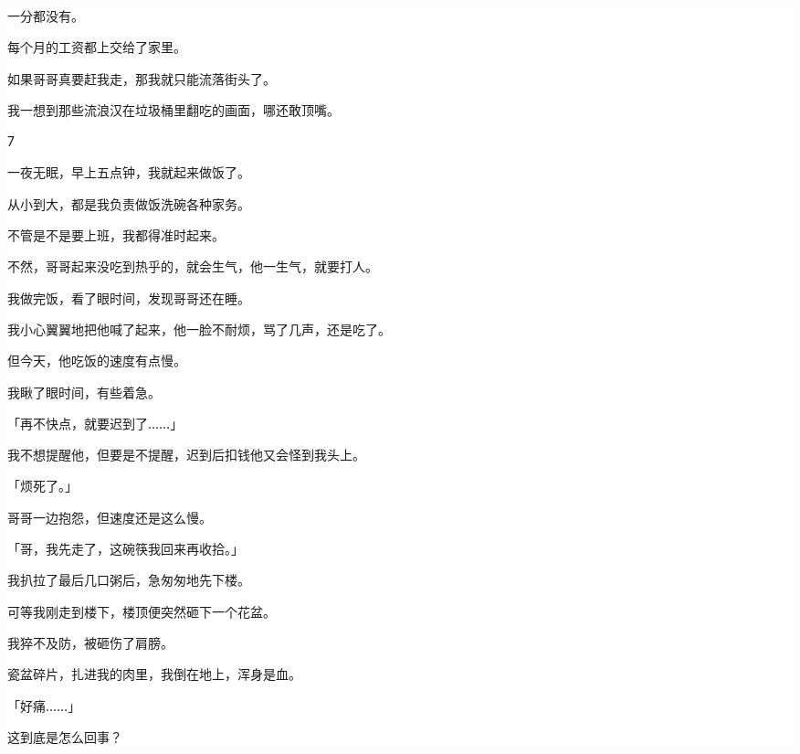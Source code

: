 
一分都没有。


每个月的工资都上交给了家里。


如果哥哥真要赶我走，那我就只能流落街头了。


我一想到那些流浪汉在垃圾桶里翻吃的画面，哪还敢顶嘴。


7


一夜无眠，早上五点钟，我就起来做饭了。


从小到大，都是我负责做饭洗碗各种家务。


不管是不是要上班，我都得准时起来。


不然，哥哥起来没吃到热乎的，就会生气，他一生气，就要打人。


我做完饭，看了眼时间，发现哥哥还在睡。


我小心翼翼地把他喊了起来，他一脸不耐烦，骂了几声，还是吃了。


但今天，他吃饭的速度有点慢。


我瞅了眼时间，有些着急。


「再不快点，就要迟到了……」


我不想提醒他，但要是不提醒，迟到后扣钱他又会怪到我头上。


「烦死了。」


哥哥一边抱怨，但速度还是这么慢。


「哥，我先走了，这碗筷我回来再收拾。」


我扒拉了最后几口粥后，急匆匆地先下楼。


可等我刚走到楼下，楼顶便突然砸下一个花盆。


我猝不及防，被砸伤了肩膀。


瓷盆碎片，扎进我的肉里，我倒在地上，浑身是血。


「好痛……」


这到底是怎么回事？

